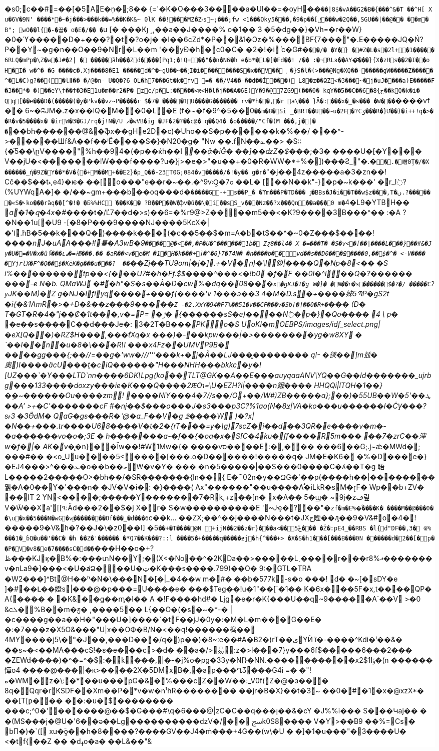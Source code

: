 �s0;c��#=��[�5AE�ņ�;8�� {='�K�O���3����a�Ul��=�ѹH��`��|8$�vA��G2�B�{���^&�T ��^H[ Xu�6V�9N' ����*�~�j���>���k��=%��K�K&~ 0lK ��!���MZ�Z۾s~;���;fw <1���Oky5���,�9�p��[ݪ���w�2Q��,SGU��|��@�� ��m�B"; wO��l{�-�꿉� o�E�/�� �`u [� ���Kȷ ˱,��a��J� ���% o�1�� 3 �5�dg��}�Vh=�r��W}�0�ϓ�����D�+���?�t�?o�j� �I��6cZd*�P��&ȉ�Ɔz�%����ٍBF{7���̀"�.E�����JQ�Ń?P��Y~�g�n��O��9�Nr�L��m '� �yÐ�h�c0�C� �2�!�iܑ c�G#�`��/� �Y�} �#Z�L�s�2l+�1�����6RLQ�mPp�\Z�w�J#�2| � �����ȁh���Zd����[Pq1;�!Q=��"��n�N6�h e�b*�L�[�Fd��! /�� :�¬RLͽ��AY�͝���}{X�zHs��2�I��oH�I�  w�^� �G ����є�.Xj����8�E1 �����d�^�~gU��~��ݫI�i��������S�x��V�� ֶ �}S�l�(>���@Ng�XQ��-�����gW�����Z�����^�L�C)g?��(꫺�lǁ�� �/@�n- U�Q�?6_OL�h7���Gt�k�fv =� ��/V4��-��d��Í���) L8�z��ՁZ<�3���~�j�uJ����a)E�����F�3��*� �)��eY\f��f�3�E1u�m��r2�P� zٰc/p�L:�����<ԟ<H�l�j���A�6E)Y�9�@ 7ZG9(���0� kqY��5��C��6�ڄ}8��kQ�k�i�Qq[��e���D�(�����(�y�Pkv��vz~P�����r $�7� �����1U����G������� rv�*h�͚�,�r a\��� }Ǡ�:���x�_�s��� �W���`����vf �� 6~�ʭJM�.z�x��lQ�M��0�L�E (f�~�f�9^�5��0`��m�8�Si _�BRT��U��~u�2F�?Cʒ��ֿ�R�}Ư��)�i++!q�>��R�v�5����x� �irW�3�GJ/rq�j!N�/U ތ�wVB�ig �JF�2�?��c@� q��Q4� �o�����/"Cf�(M ���,j�|� �`��bh������@&�ؐֆx��ցHe2D�c)�Uho��S�p������k�%��/ ���^->�����Шf&A��f��ʲЁ����S�}�N20�g� "Nw ��.fN��ܥ��> �S::{�̅5��\ըV����"%h��94�(�p��ќh��I *��ᾅ�iǦ� ��]��ǳZ�$*���;�3� ����U�[�Y��� V��jU�<�������lW���f����?u�}j>�e�>"�u��+�0�R� WW�*+%�])���Ƨ_"�.�`�.�嶒0Ţ�/�X ������_ή�9Z�Y��*�V�{�+M��M+��E2}�p_Q��-23T0G;084�v�����/�!�y�� g�r�`"�j��4z�����a�3�zn��! Cč��$��tޑ,e4}�ѥ� ��[o���"e��r�~��.�^9v܃Q̠�7ߋ ��L� [��N��k"-}�p�~k���' �r_І߭?(%UYWqA�]� �/��~gm+���b��oq���d�`�����G-+s��P_� �ϒm���Р�TD��� ݬ�BBs�J�i��T��w$z���,T�ں.?����� �«S�˞ko���rȁq��[^�!� �Ƃ%%HC͘���K�� ?B��P��W�ֆv�ǔ��\�i��sS_v��޶�Νz��?x���Qn޷��a���0 m�`4�L9�YTBH�� _a�1�զ�4x�#��_��t�/Ľ7��d�>s)��6=�%r9@>Z����m5��<�K?9���\�3B���^�� :�A ?�N��1u[�U9 -[�8�P���9����Ǌ����5KcX�|�'ߊ.ћB�5��k���Q�)����k���(�c��5��$�m=A�b�t$��^�~0�Z���$����!���_�nJ�uAA���#륮�A3wB�9`����@�<��,�P�U�^������1b� Zɀ8��l4� X �=���T� �S�v<�[��|����L���}��#&�Jy�U�=�V�x�ȕ؆���ւޖ�=䙒���.�� �aR��<v �e�M �1�H�k���+]�^�6}7�T4N� �n����b��⹅vd��s��D0���Ջ����0,��$�^� <-V�����YjrlX�F^�Q��$�KēK�g���u���?   ��`��Zj��TU9om|�j�].+�V�ր}�\l@|����Q�Np�8<� � �S i%������ ��tp��<{���U7#�h�Ff.$$����^���<�!b0 �f�F ��0Ӏ�^l��Q�?������ ���-e N�b. QMɑWJ �#�h"�S�s��À�D�cw%�dq��08���`x�gKJ�T�g W�}� �N��n�s������$�?�/ �����Cʔy`JK��M)�Z g�Ǌ�lfiyq����+���f{����'v 1���э��3 4�M�D.s͜�+����姊5ՊP�gS2t �i{�&1AmR�>�+D�&��z���9�����`Z -�2.XϰY�94�F7%��51�v��CF���v�Sb[�]��0�R+�`��� (D� T�GT�R�4�"j��Ȼ�1t���,v�=P= �ݱ� {������sS�e)����N߱�p�}�Qo���� 4 \ p�_ �e��s����C��d���Je�: З�2T�B�*��PK    o�_S UoKl  �m     OEBPS/images/idf_select.png|�eX[Q��)�RZ$H���,���ťXq�x ���)�-��kpw���|�>�������׬�yg�w8XY �   `��I� �  n�u�8�\���R\I  ���x4Fz��UMVP9B�   ����gg���{;��//=��g�'ww�///'''���k+�j�Ã��Ǉ���͍�������� q!- �㣣��]m兹�奥ۛ)I����ӓcU���ţ�ciQ������"H���NHH���bkkc�y�![UZ���`�Y���LTD`nn����6DK\Lpg{ko��TLT@GK��A��E���auyqaaANV\YQ��G��Id�������_ujrbg���133����doxzy���ie�K���Q����2ԘOɿ=\U�EZH?i|����n鋨���� HHQQi|lTQH�1��}�ި�~������Ou����zm! ����NiY���4�7//s��/O+��/W#)ZB�����a};��)�55UB��W�5'��ܜ ��A' >+�C'�������cF #�ǌ��$���o���J�s3���p3C?%1ao(N�8צ|VA�ko���u������I�ĊV̟���?s˫3 �3ӪdM� QaG�gs���R�ߴ@�a_F��V�g ߶��_��W )�?x|�N��+���.tr����U6򿛎8����V�t�2�{rT���=y�\g)7scZ�i��d��3QR�e����v�m�-�a������vo�o�;3E � h�������a-�f��{�oa�x�S[C�4ku�ff����R5m��� ��7�zrC��滓w�f�|� AK�v�̢*�n}��Ǐw��!#W1Mw�{� ����vס����E:�,��� ���6��G;.j~ǽ�MWd�; ���#�� �<o_Uu� ���5<����[���.o�D������!�����q� JM�E�K6� �%�D���e�}�EJܥ���^<���4�o��b��ލW�v�Y� ��� �n�5�����|��S���0����C�ʎ��T�g 䎸L�����2�����O>�bh��/�SR�������{ln��{ E�΅02n�y��ԶG�'��p( ����h��|��������뭵�A�0��Y�'���n� �JV�V�i�: �}����( Ax"������"��u����A֠�iLkR�sM�ɽF� Wp��b+ZV� \��IT 2 YN<����;�����Y�������7�Rk,+z��[n� x�A�� 5�ϣ� ~9j�zڡ맆V�Ѿ��Xa'[[۹:Äd���2��$�j X�r� S�w����������E '~Jҿ�?��"�`zf�m�E%�ͩ��ۘ��K� ����M��@���0��\u�x��5��� N�wG׺�w͖��������Of���_�d���6`c��k… ��ZX;��^��j����N���t�JXح陻��ԓ��9�V&#o�4�!�����9�V&h�?��J�\�z0��I] �5`��+�T����@N +ijN��2��z�r}���a<��5ۚخ��� �Ž�:pE4_��RBS �l{d"DF��,3� Ҩ% ���1�_ɓQ�u� �'��C� �h ��Z�'������ �*Q7��K���?::l ����5�+�����q�����ƶj΃�h{^���+> �X�S�h1���[���B���0N ������d�2��[�p��P�V԰�v8�e�7����sC� d��`���H��o�+?ڟ���KJϗ�B%�:���տN��Y;�(X<�No��^�2KDa��>�����Lˏ����r���rޣ%8�������v�nLa9�]���<�U�a̸Ձ���U�ټ�K���s����.799)��O� 9:�GTL�TRA �W2���]^Bt@H��ʰ�N�\���N�[�|_�4��w m�#� ��b�577k-s�o ���! d� �~[�sDY�e ]�#��Լ��嬁s|���@�p���=U����e� ���$Teg��!u�1"��[`�1�� K�6x���5F�x,t����QP� A{��݇�� � �K&��g��ᶆ�I�� A �!F����hd#� Ljց�e�r�K{���U��q~9�����A`��V >�0 &cܠ�%B��m�ჟ� ,����5�� L{��O�(� s�~�*-� |�c����g� �a��Н�"���U�]����`�tF��jJ�0y�:�M�L�m���G��E� �:�7���z�X5O&���"U|x��OФ�B/N�<��q!���� ��㭤�� 4MY����j5\�°�J��,���D���/q�)p��)�8~:e��#A�B2�)rT��ىYЍ ȉ�-�� ��^Kdi�ˡ��&� ��s~�<��MA���cS!�ε�e���c>�d� ��a�/>昜:z�>l���7}y���6f$�����6���2��� �ZEWd����)�^�=^�$:�ҟ���,|�-�j%o�pg�33y�N[}�NN.����������x2$1Iݸ�(n ������㦊o4 ����@���|�к>����2X�5DMxB�,�ap���ՂӠ���G4i =� �"!ه�WM�z�\:�* ��u���pG�&�%���cZ��W��:_V0f(Z�@�ɜ��� 8q� Qqr�rKSDF��Xm��P�*v�w�n¹hR�������� ��jr�B�X}��t�3~ ��0�#�1�x�@xzX*�  ��[T[ƿ��� ��:�u�$�������� ���c;^0�'������@��$�G���#\q�6���@|zC�C��q���ן��&�cY �J%%i��� S���Կaj�� � �(MS���j� @U�'6��ə��Lg����������ǳV�/�� ﰜk0S8���� V�Ƴ>��B9 ��%=Cs� bП�)�`([ xu�ؔƍ��h�8����?����G V��J4�m҅���+4G��(w\�U � �]�1�u���"�3����U� \<�tf{��Z �� �dߪo�a� ��L&��"&